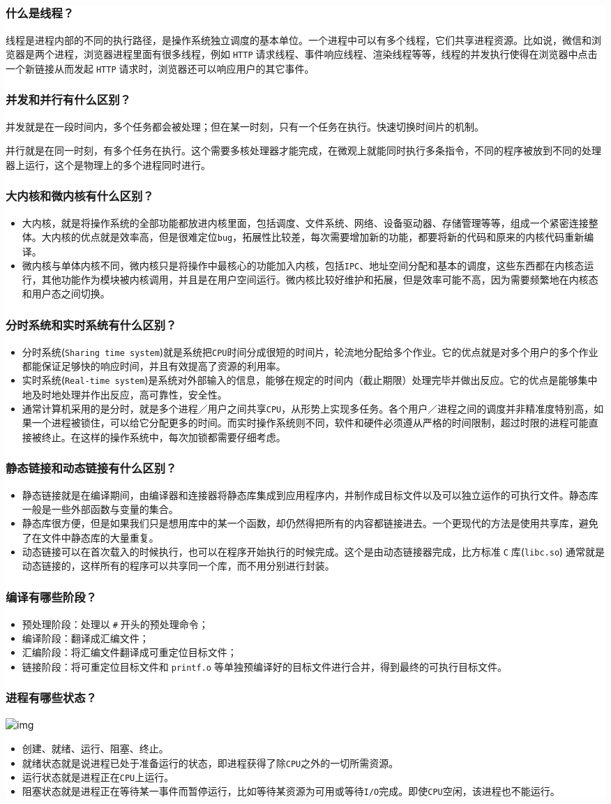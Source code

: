 ### 什么是线程？

线程是进程内部的不同的执行路径，是操作系统独立调度的基本单位。一个进程中可以有多个线程，它们共享进程资源。比如说，微信和浏览器是两个进程，浏览器进程里面有很多线程，例如 `HTTP` 请求线程、事件响应线程、渲染线程等等，线程的并发执行使得在浏览器中点击一个新链接从而发起 `HTTP` 请求时，浏览器还可以响应用户的其它事件。







### 并发和并行有什么区别？

并发就是在一段时间内，多个任务都会被处理；但在某一时刻，只有一个任务在执行。快速切换时间片的机制。

并行就是在同一时刻，有多个任务在执行。这个需要多核处理器才能完成，在微观上就能同时执行多条指令，不同的程序被放到不同的处理器上运行，这个是物理上的多个进程同时进行。

### 大内核和微内核有什么区别？

- 大内核，就是将操作系统的全部功能都放进内核里面，包括调度、文件系统、网络、设备驱动器、存储管理等等，组成一个紧密连接整体。大内核的优点就是效率高，但是很难定位`bug`，拓展性比较差，每次需要增加新的功能，都要将新的代码和原来的内核代码重新编译。
- 微内核与单体内核不同，微内核只是将操作中最核心的功能加入内核，包括`IPC`、地址空间分配和基本的调度，这些东西都在内核态运行，其他功能作为模块被内核调用，并且是在用户空间运行。微内核比较好维护和拓展，但是效率可能不高，因为需要频繁地在内核态和用户态之间切换。 

### 分时系统和实时系统有什么区别？

- 分时系统(`Sharing time system`)就是系统把`CPU`时间分成很短的时间片，轮流地分配给多个作业。它的优点就是对多个用户的多个作业都能保证足够快的响应时间，并且有效提高了资源的利用率。 
- 实时系统(`Real-time system`)是系统对外部输入的信息，能够在规定的时间内（截止期限）处理完毕并做出反应。它的优点是能够集中地及时地处理并作出反应，高可靠性，安全性。 
- 通常计算机采用的是分时，就是多个进程／用户之间共享`CPU`，从形势上实现多任务。各个用户／进程之间的调度并非精准度特别高，如果一个进程被锁住，可以给它分配更多的时间。而实时操作系统则不同，软件和硬件必须遵从严格的时间限制，超过时限的进程可能直接被终止。在这样的操作系统中，每次加锁都需要仔细考虑。 

### 静态链接和动态链接有什么区别？

- 静态链接就是在编译期间，由编译器和连接器将静态库集成到应用程序内，并制作成目标文件以及可以独立运作的可执行文件。静态库一般是一些外部函数与变量的集合。 
- 静态库很方便，但是如果我们只是想用库中的某一个函数，却仍然得把所有的内容都链接进去。一个更现代的方法是使用共享库，避免了在文件中静态库的大量重复。 
- 动态链接可以在首次载入的时候执行，也可以在程序开始执行的时候完成。这个是由动态链接器完成，比方标准 `C` 库(`libc.so`) 通常就是动态链接的，这样所有的程序可以共享同一个库，而不用分别进行封装。 

### 编译有哪些阶段？

- 预处理阶段：处理以 `#` 开头的预处理命令； 
- 编译阶段：翻译成汇编文件； 
- 汇编阶段：将汇编文件翻译成可重定位目标文件； 
- 链接阶段：将可重定位目标文件和 `printf.o` 等单独预编译好的目标文件进行合并，得到最终的可执行目标文件。 

### 进程有哪些状态？

![img](https://uploadfiles.nowcoder.com/files/20200806/6638786_1596672140326_ProcessState.png)

- 创建、就绪、运行、阻塞、终止。 
- 就绪状态就是说进程已处于准备运行的状态，即进程获得了除`CPU`之外的一切所需资源。
- 运行状态就是进程正在`CPU`上运行。 
- 阻塞状态就是进程正在等待某一事件而暂停运行，比如等待某资源为可用或等待`I/O`完成。即使`CPU`空闲，该进程也不能运行。 
